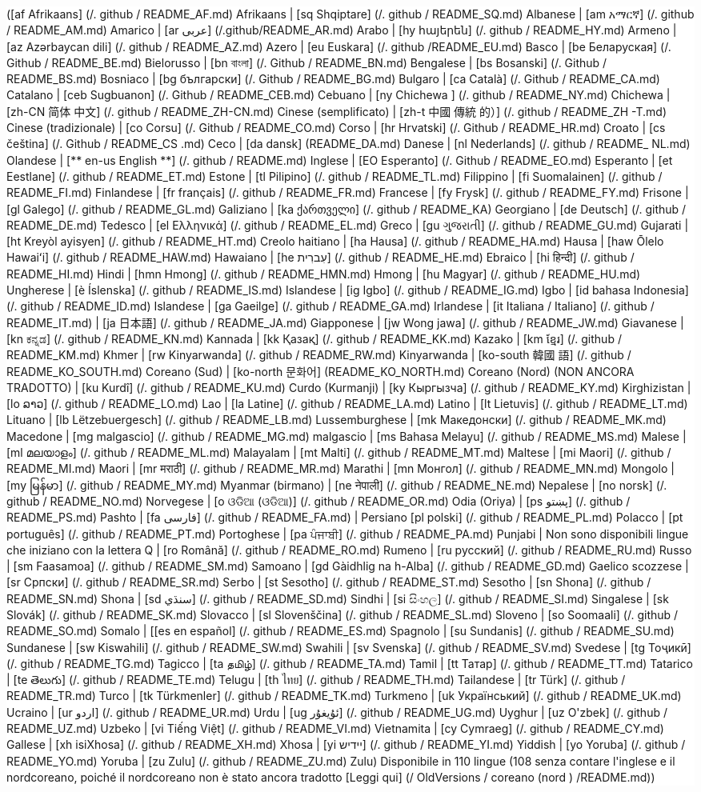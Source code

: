 ([af Afrikaans] (/. github / README_AF.md) Afrikaans | [sq Shqiptare] (/. github / README_SQ.md) Albanese | [am አማርኛ] (/. github / README_AM.md) Amarico | [ar عربى] (/.github/README_AR.md) Arabo | [hy հայերեն] (/. github / README_HY.md) Armeno | [az Azərbaycan dili] (/. github / README_AZ.md) Azero | [eu Euskara] (/. github /README_EU.md) Basco | [be Беларуская] (/. Github / README_BE.md) Bielorusso | [bn বাংলা] (/. Github / README_BN.md) Bengalese | [bs Bosanski] (/. Github / README_BS.md) Bosniaco | [bg български] (/. Github / README_BG.md) Bulgaro | [ca Català] (/. Github / README_CA.md) Catalano | [ceb Sugbuanon] (/. Github / README_CEB.md) Cebuano | [ny Chichewa ] (/. github / README_NY.md) Chichewa | [zh-CN 简体 中文] (/. github / README_ZH-CN.md) Cinese (semplificato) | [zh-t 中國 傳統 的）] (/. github / README_ZH -T.md) Cinese (tradizionale) | [co Corsu] (/. Github / README_CO.md) Corso | [hr Hrvatski] (/. Github / README_HR.md) Croato | [cs čeština] (/. Github / README_CS .md) Ceco | [da dansk] (README_DA.md) Danese | [nl Nederlands] (/. github / README_ NL.md) Olandese | [** en-us English **] (/. github / README.md) Inglese | [EO Esperanto] (/. Github / README_EO.md) Esperanto | [et Eestlane] (/. github / README_ET.md) Estone | [tl Pilipino] (/. github / README_TL.md) Filippino | [fi Suomalainen] (/. github / README_FI.md) Finlandese | [fr français] (/. github / README_FR.md) Francese | [fy Frysk] (/. github / README_FY.md) Frisone | [gl Galego] (/. github / README_GL.md) Galiziano | [ka ქართველი] (/. github / README_KA) Georgiano | [de Deutsch] (/. github / README_DE.md) Tedesco | [el Ελληνικά] (/. github / README_EL.md) Greco | [gu ગુજરાતી] (/. github / README_GU.md) Gujarati | [ht Kreyòl ayisyen] (/. github / README_HT.md) Creolo haitiano | [ha Hausa] (/. github / README_HA.md) Hausa | [haw Ōlelo Hawaiʻi] (/. github / README_HAW.md) Hawaiano | [he עִברִית] (/. github / README_HE.md) Ebraico | [hi हिन्दी] (/. github / README_HI.md) Hindi | [hmn Hmong] (/. github / README_HMN.md) Hmong | [hu Magyar] (/. github / README_HU.md) Ungherese | [è Íslenska] (/. github / README_IS.md) Islandese | [ig Igbo] (/. github / README_IG.md) Igbo | [id bahasa Indonesia] (/. github / README_ID.md) Islandese | [ga Gaeilge] (/. github / README_GA.md) Irlandese | [it Italiana / Italiano] (/. github / README_IT.md) | [ja 日本語] (/. github / README_JA.md) Giapponese | [jw Wong jawa] (/. github / README_JW.md) Giavanese | [kn ಕನ್ನಡ] (/. github / README_KN.md) Kannada | [kk Қазақ] (/. github / README_KK.md) Kazako | [km ខ្មែរ] (/. github / README_KM.md) Khmer | [rw Kinyarwanda] (/. github / README_RW.md) Kinyarwanda | [ko-south 韓國 語] (/. github / README_KO_SOUTH.md) Coreano (Sud) | [ko-north 문화어] (README_KO_NORTH.md) Coreano (Nord) (NON ANCORA TRADOTTO) | [ku Kurdî] (/. github / README_KU.md) Curdo (Kurmanji) | [ky Кыргызча] (/. github / README_KY.md) Kirghizistan | [lo ລາວ] (/. github / README_LO.md) Lao | [la Latine] (/. github / README_LA.md) Latino | [lt Lietuvis] (/. github / README_LT.md) Lituano | [lb Lëtzebuergesch] (/. github / README_LB.md) Lussemburghese | [mk Македонски] (/. github / README_MK.md) Macedone | [mg malgascio] (/. github / README_MG.md) malgascio | [ms Bahasa Melayu] (/. github / README_MS.md) Malese | [ml മലയാളം] (/. github / README_ML.md) Malayalam | [mt Malti] (/. github / README_MT.md) Maltese | [mi Maori] (/. github / README_MI.md) Maori | [mr मराठी] (/. github / README_MR.md) Marathi | [mn Монгол] (/. github / README_MN.md) Mongolo | [my မြန်မာ] (/. github / README_MY.md) Myanmar (birmano) | [ne नेपाली] (/. github / README_NE.md) Nepalese | [no norsk] (/. github / README_NO.md) Norvegese | [o ଓଡିଆ (ଓଡିଆ)] (/. github / README_OR.md) Odia (Oriya) | [ps پښتو] (/. github / README_PS.md) Pashto | [fa فارسی] (/. github / README_FA.md) | Persiano [pl polski] (/. github / README_PL.md) Polacco | [pt português] (/. github / README_PT.md) Portoghese | [pa ਪੰਜਾਬੀ] (/. github / README_PA.md) Punjabi | Non sono disponibili lingue che iniziano con la lettera Q | [ro Română] (/. github / README_RO.md) Rumeno | [ru русский] (/. github / README_RU.md) Russo | [sm Faasamoa] (/. github / README_SM.md) Samoano | [gd Gàidhlig na h-Alba] (/. github / README_GD.md) Gaelico scozzese | [sr Српски] (/. github / README_SR.md) Serbo | [st Sesotho] (/. github / README_ST.md) Sesotho | [sn Shona] (/. github / README_SN.md) Shona | [sd سنڌي] (/. github / README_SD.md) Sindhi | [si සිංහල] (/. github / README_SI.md) Singalese | [sk Slovák] (/. github / README_SK.md) Slovacco | [sl Slovenščina] (/. github / README_SL.md) Sloveno | [so Soomaali] (/. github / README_SO.md) Somalo | [[es en español] (/. github / README_ES.md) Spagnolo | [su Sundanis] (/. github / README_SU.md) Sundanese | [sw Kiswahili] (/. github / README_SW.md) Swahili | [sv Svenska] (/. github / README_SV.md) Svedese | [tg Тоҷикӣ] (/. github / README_TG.md) Tagicco | [ta தமிழ்] (/. github / README_TA.md) Tamil | [tt Татар] (/. github / README_TT.md) Tatarico | [te తెలుగు] (/. github / README_TE.md) Telugu | [th ไทย] (/. github / README_TH.md) Tailandese | [tr Türk] (/. github / README_TR.md) Turco | [tk Türkmenler] (/. github / README_TK.md) Turkmeno | [uk Український] (/. github / README_UK.md) Ucraino | [ur اردو] (/. github / README_UR.md) Urdu | [ug ئۇيغۇر] (/. github / README_UG.md) Uyghur | [uz O'zbek] (/. github / README_UZ.md) Uzbeko | [vi Tiếng Việt] (/. github / README_VI.md) Vietnamita | [cy Cymraeg] (/. github / README_CY.md) Gallese | [xh isiXhosa] (/. github / README_XH.md) Xhosa | [yi יידיש] (/. github / README_YI.md) Yiddish | [yo Yoruba] (/. github / README_YO.md) Yoruba | [zu Zulu] (/. github / README_ZU.md) Zulu) Disponibile in 110 lingue (108 senza contare l'inglese e il nordcoreano, poiché il nordcoreano non è stato ancora tradotto [Leggi qui] (/ OldVersions / coreano (nord ) /README.md))

